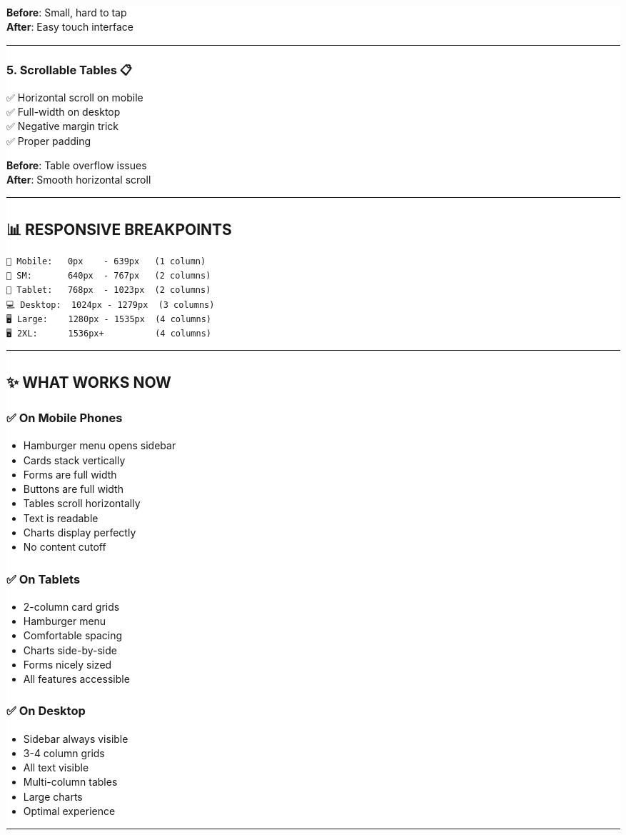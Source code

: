 **Before**: Small, hard to tap  
**After**: Easy touch interface  

---

### 5. **Scrollable Tables** 📋
✅ Horizontal scroll on mobile  
✅ Full-width on desktop  
✅ Negative margin trick  
✅ Proper padding  

**Before**: Table overflow issues  
**After**: Smooth horizontal scroll  

---

## 📊 RESPONSIVE BREAKPOINTS

```
📱 Mobile:   0px    - 639px   (1 column)
📱 SM:       640px  - 767px   (2 columns)
📲 Tablet:   768px  - 1023px  (2 columns)
💻 Desktop:  1024px - 1279px  (3 columns)
🖥️ Large:    1280px - 1535px  (4 columns)
🖥️ 2XL:      1536px+          (4 columns)
```

---

## ✨ WHAT WORKS NOW

### ✅ **On Mobile Phones**
- Hamburger menu opens sidebar
- Cards stack vertically
- Forms are full width
- Buttons are full width
- Tables scroll horizontally
- Text is readable
- Charts display perfectly
- No content cutoff

### ✅ **On Tablets**
- 2-column card grids
- Hamburger menu
- Comfortable spacing
- Charts side-by-side
- Forms nicely sized
- All features accessible

### ✅ **On Desktop**
- Sidebar always visible
- 3-4 column grids
- All text visible
- Multi-column tables
- Large charts
- Optimal experience

---